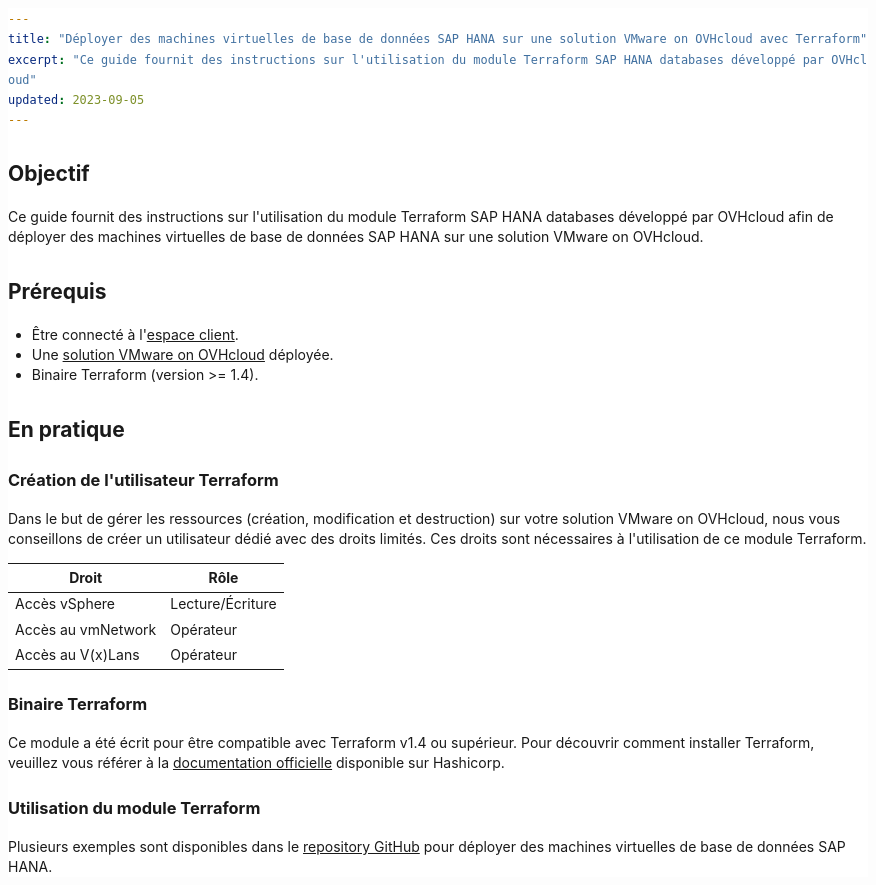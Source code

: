```yaml
---
title: "Déployer des machines virtuelles de base de données SAP HANA sur une solution VMware on OVHcloud avec Terraform"
excerpt: "Ce guide fournit des instructions sur l'utilisation du module Terraform SAP HANA databases développé par OVHcloud"
updated: 2023-09-05
---
```


## Objectif

Ce guide fournit des instructions sur l'utilisation du module Terraform SAP HANA databases développé par OVHcloud afin de déployer des machines virtuelles de base de données SAP HANA sur une solution VMware on OVHcloud.

## Prérequis

- Être connecté à l'[espace client](https://ca.ovh.com/auth/?action=gotomanager&from=https://www.ovh.com/ca/fr/&ovhSubsidiary=qc).
- Une [solution VMware on OVHcloud](https://www.ovhcloud.com/fr-ca/hosted-private-cloud/vmware/) déployée.
- Binaire Terraform (version >= 1.4).

## En pratique

### Création de l'utilisateur Terraform

Dans le but de gérer les ressources (création, modification et destruction) sur votre solution VMware on OVHcloud, nous vous conseillons de créer un utilisateur dédié avec des droits limités. Ces droits sont nécessaires à l'utilisation de ce module Terraform.

|       Droit        |       Rôle       |
|--------------------|------------------|
| Accès vSphere      | Lecture/Écriture |
| Accès au vmNetwork | Opérateur        |
| Accès au V(x)Lans  | Opérateur        |

### Binaire Terraform

Ce module a été écrit pour être compatible avec Terraform v1.4 ou supérieur. Pour découvrir comment installer Terraform, veuillez vous référer à la [documentation officielle](https://developer.hashicorp.com/terraform/tutorials/aws-get-started/install-cli) disponible sur Hashicorp.

### Utilisation du module Terraform

Plusieurs exemples sont disponibles dans le [repository GitHub](https://github.com/ovh/terraform-vsphere-sap-hana-database/tree/master/examples/) pour déployer des machines virtuelles de base de données SAP HANA.
